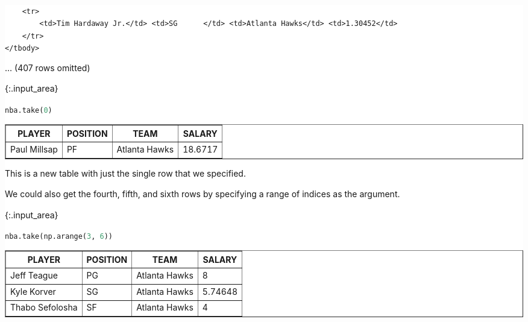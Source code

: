         <tr>
            <td>Tim Hardaway Jr.</td> <td>SG      </td> <td>Atlanta Hawks</td> <td>1.30452</td>
        </tr>
    </tbody>
</table>
<p>... (407 rows omitted)</p>
</div>




{:.input_area}
```python
nba.take(0)
```




<div markdown="0">
<table border="1" class="dataframe">
    <thead>
        <tr>
            <th>PLAYER</th> <th>POSITION</th> <th>TEAM</th> <th>SALARY</th>
        </tr>
    </thead>
    <tbody>
        <tr>
            <td>Paul Millsap</td> <td>PF      </td> <td>Atlanta Hawks</td> <td>18.6717</td>
        </tr>
    </tbody>
</table>
</div>



This is a new table with just the single row that we specified.

We could also get the fourth, fifth, and sixth rows by specifying a range of indices as the argument.


{:.input_area}
```python
nba.take(np.arange(3, 6))
```




<div markdown="0">
<table border="1" class="dataframe">
    <thead>
        <tr>
            <th>PLAYER</th> <th>POSITION</th> <th>TEAM</th> <th>SALARY</th>
        </tr>
    </thead>
    <tbody>
        <tr>
            <td>Jeff Teague    </td> <td>PG      </td> <td>Atlanta Hawks</td> <td>8      </td>
        </tr>
        <tr>
            <td>Kyle Korver    </td> <td>SG      </td> <td>Atlanta Hawks</td> <td>5.74648</td>
        </tr>
        <tr>
            <td>Thabo Sefolosha</td> <td>SF      </td> <td>Atlanta Hawks</td> <td>4      </td>
        </tr>
    </tbody>
</table>
</div>
